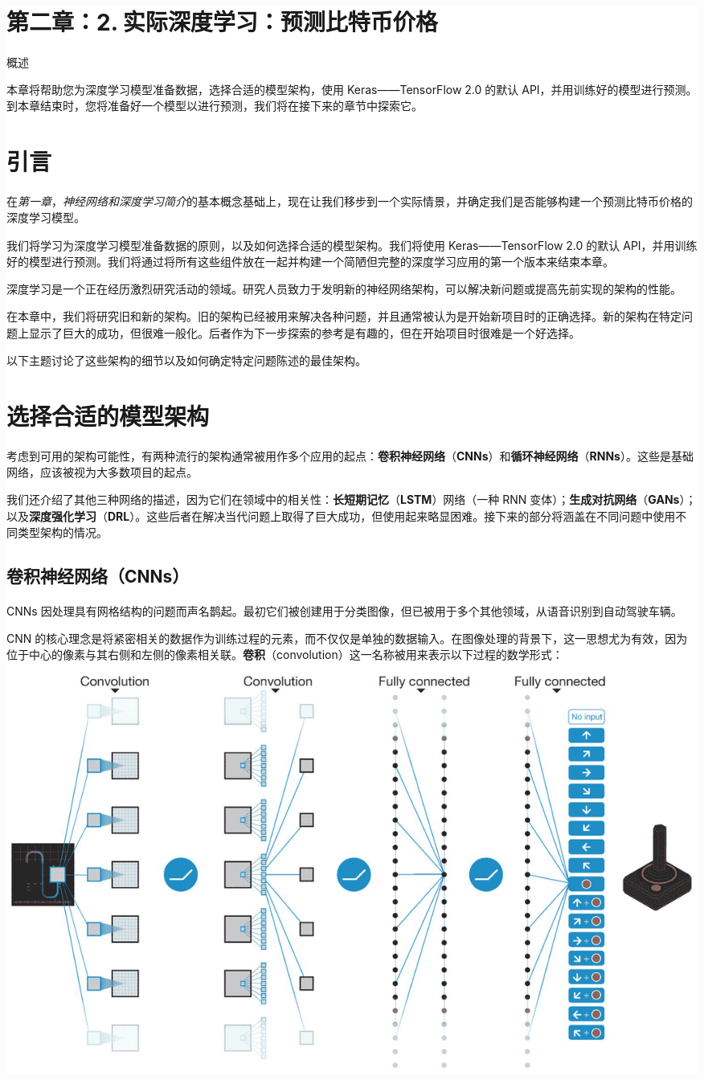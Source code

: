 # 第二章：2\. 实际深度学习：预测比特币价格

概述

本章将帮助您为深度学习模型准备数据，选择合适的模型架构，使用 Keras——TensorFlow 2.0 的默认 API，并用训练好的模型进行预测。到本章结束时，您将准备好一个模型以进行预测，我们将在接下来的章节中探索它。

# 引言

在*第一章*，*神经网络和深度学习简介*的基本概念基础上，现在让我们移步到一个实际情景，并确定我们是否能够构建一个预测比特币价格的深度学习模型。

我们将学习为深度学习模型准备数据的原则，以及如何选择合适的模型架构。我们将使用 Keras——TensorFlow 2.0 的默认 API，并用训练好的模型进行预测。我们将通过将所有这些组件放在一起并构建一个简陋但完整的深度学习应用的第一个版本来结束本章。

深度学习是一个正在经历激烈研究活动的领域。研究人员致力于发明新的神经网络架构，可以解决新问题或提高先前实现的架构的性能。

在本章中，我们将研究旧和新的架构。旧的架构已经被用来解决各种问题，并且通常被认为是开始新项目时的正确选择。新的架构在特定问题上显示了巨大的成功，但很难一般化。后者作为下一步探索的参考是有趣的，但在开始项目时很难是一个好选择。

以下主题讨论了这些架构的细节以及如何确定特定问题陈述的最佳架构。

# 选择合适的模型架构

考虑到可用的架构可能性，有两种流行的架构通常被用作多个应用的起点：**卷积神经网络**（**CNNs**）和**循环神经网络**（**RNNs**）。这些是基础网络，应该被视为大多数项目的起点。

我们还介绍了其他三种网络的描述，因为它们在领域中的相关性：**长短期记忆**（**LSTM**）网络（一种 RNN 变体）；**生成对抗网络**（**GANs**）；以及**深度强化学习**（**DRL**）。这些后者在解决当代问题上取得了巨大成功，但使用起来略显困难。接下来的部分将涵盖在不同问题中使用不同类型架构的情况。

## 卷积神经网络（CNNs）

CNNs 因处理具有网格结构的问题而声名鹊起。最初它们被创建用于分类图像，但已被用于多个其他领域，从语音识别到自动驾驶车辆。

CNN 的核心理念是将紧密相关的数据作为训练过程的元素，而不仅仅是单独的数据输入。在图像处理的背景下，这一思想尤为有效，因为位于中心的像素与其右侧和左侧的像素相关联。**卷积**（convolution）这一名称被用来表示以下过程的数学形式：

![图 2.1：卷积过程的示意图](img/B15911_02_01.jpg)
